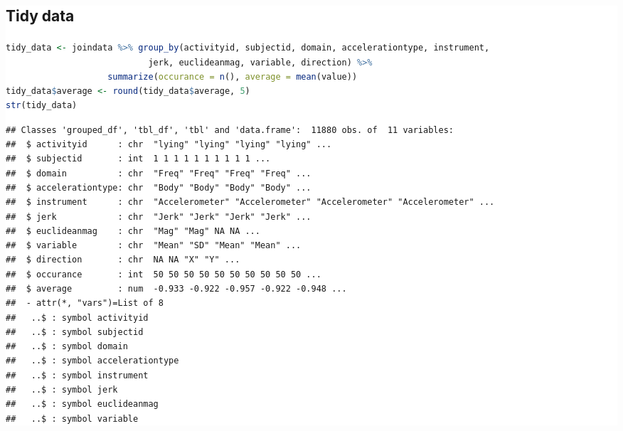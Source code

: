 Tidy data
---------

``` r
tidy_data <- joindata %>% group_by(activityid, subjectid, domain, accelerationtype, instrument, 
                            jerk, euclideanmag, variable, direction) %>% 
                    summarize(occurance = n(), average = mean(value))
tidy_data$average <- round(tidy_data$average, 5)
str(tidy_data)
```

    ## Classes 'grouped_df', 'tbl_df', 'tbl' and 'data.frame':  11880 obs. of  11 variables:
    ##  $ activityid      : chr  "lying" "lying" "lying" "lying" ...
    ##  $ subjectid       : int  1 1 1 1 1 1 1 1 1 1 ...
    ##  $ domain          : chr  "Freq" "Freq" "Freq" "Freq" ...
    ##  $ accelerationtype: chr  "Body" "Body" "Body" "Body" ...
    ##  $ instrument      : chr  "Accelerometer" "Accelerometer" "Accelerometer" "Accelerometer" ...
    ##  $ jerk            : chr  "Jerk" "Jerk" "Jerk" "Jerk" ...
    ##  $ euclideanmag    : chr  "Mag" "Mag" NA NA ...
    ##  $ variable        : chr  "Mean" "SD" "Mean" "Mean" ...
    ##  $ direction       : chr  NA NA "X" "Y" ...
    ##  $ occurance       : int  50 50 50 50 50 50 50 50 50 50 ...
    ##  $ average         : num  -0.933 -0.922 -0.957 -0.922 -0.948 ...
    ##  - attr(*, "vars")=List of 8
    ##   ..$ : symbol activityid
    ##   ..$ : symbol subjectid
    ##   ..$ : symbol domain
    ##   ..$ : symbol accelerationtype
    ##   ..$ : symbol instrument
    ##   ..$ : symbol jerk
    ##   ..$ : symbol euclideanmag
    ##   ..$ : symbol variable